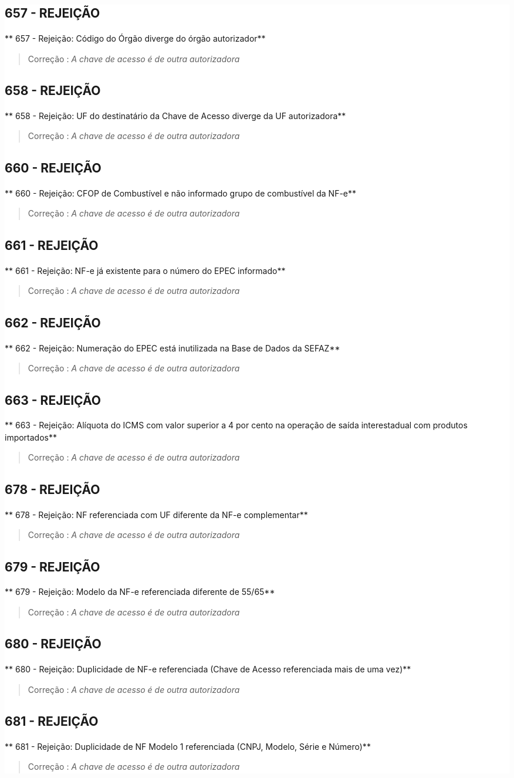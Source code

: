 
## 657 - REJEIÇÃO
** 657 - Rejeição: Código do Órgão diverge do órgão autorizador**
> Correção : *A chave de acesso é de outra autorizadora*


## 658 - REJEIÇÃO
** 658 - Rejeição: UF do destinatário da Chave de Acesso diverge da UF autorizadora**
> Correção : *A chave de acesso é de outra autorizadora*


## 660 - REJEIÇÃO
** 660 - Rejeição: CFOP de Combustível e não informado grupo de combustível da NF-e**
> Correção : *A chave de acesso é de outra autorizadora*


## 661 - REJEIÇÃO
** 661 - Rejeição: NF-e já existente para o número do EPEC informado**
> Correção : *A chave de acesso é de outra autorizadora*


## 662 - REJEIÇÃO
** 662 - Rejeição: Numeração do EPEC está inutilizada na Base de Dados da SEFAZ**
> Correção : *A chave de acesso é de outra autorizadora*


## 663 - REJEIÇÃO
** 663 - Rejeição: Alíquota do ICMS com valor superior a 4 por cento na operação de saída interestadual com produtos importados**
> Correção : *A chave de acesso é de outra autorizadora*


## 678 - REJEIÇÃO
** 678 - Rejeição: NF referenciada com UF diferente da NF-e complementar**
> Correção : *A chave de acesso é de outra autorizadora*


## 679 - REJEIÇÃO
** 679 - Rejeição: Modelo da NF-e referenciada diferente de 55/65**
> Correção : *A chave de acesso é de outra autorizadora*


## 680 - REJEIÇÃO
** 680 - Rejeição: Duplicidade de NF-e referenciada (Chave de Acesso referenciada mais de uma vez)**
> Correção : *A chave de acesso é de outra autorizadora*


## 681 - REJEIÇÃO
** 681 - Rejeição: Duplicidade de NF Modelo 1 referenciada (CNPJ, Modelo, Série e Número)**
> Correção : *A chave de acesso é de outra autorizadora*
